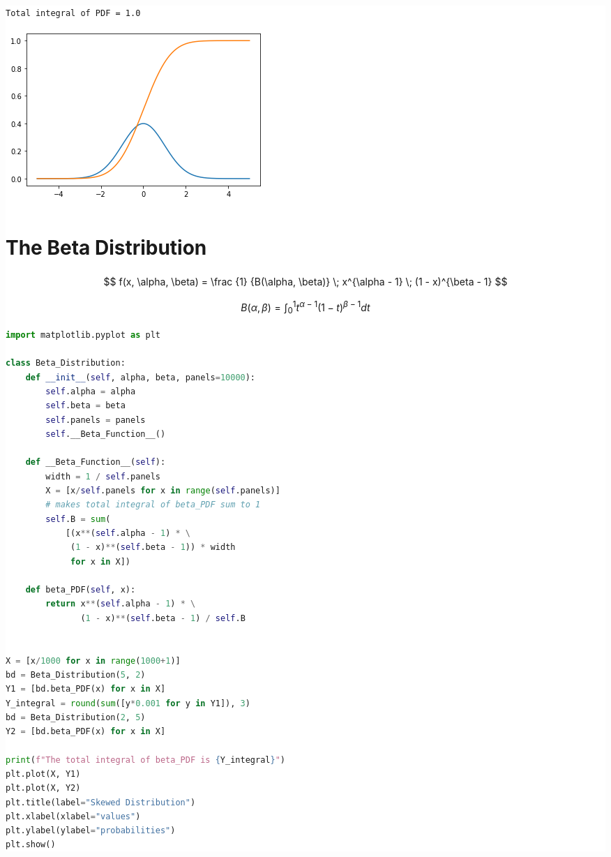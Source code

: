 
    Total integral of PDF = 1.0



    
![png](Statistics_with_Python_files/Statistics_with_Python_8_1.png)
    


# The Beta Distribution
$$ f(x, \alpha, \beta) = \frac {1} {B(\alpha, \beta)} \; x^{\alpha - 1} \; (1 - x)^{\beta - 1} $$

$$ B(\alpha, \beta) = \int_0^1 t^{\alpha - 1} (1 - t)^{\beta - 1} dt $$


```python
import matplotlib.pyplot as plt

class Beta_Distribution:
    def __init__(self, alpha, beta, panels=10000):
        self.alpha = alpha
        self.beta = beta
        self.panels = panels
        self.__Beta_Function__()
        
    def __Beta_Function__(self):
        width = 1 / self.panels
        X = [x/self.panels for x in range(self.panels)]
        # makes total integral of beta_PDF sum to 1
        self.B = sum(
            [(x**(self.alpha - 1) * \
             (1 - x)**(self.beta - 1)) * width
             for x in X])
    
    def beta_PDF(self, x):
        return x**(self.alpha - 1) * \
               (1 - x)**(self.beta - 1) / self.B


X = [x/1000 for x in range(1000+1)]
bd = Beta_Distribution(5, 2)
Y1 = [bd.beta_PDF(x) for x in X]
Y_integral = round(sum([y*0.001 for y in Y1]), 3)
bd = Beta_Distribution(2, 5)
Y2 = [bd.beta_PDF(x) for x in X]

print(f"The total integral of beta_PDF is {Y_integral}")
plt.plot(X, Y1)
plt.plot(X, Y2)
plt.title(label="Skewed Distribution")
plt.xlabel(xlabel="values")
plt.ylabel(ylabel="probabilities")
plt.show()
```